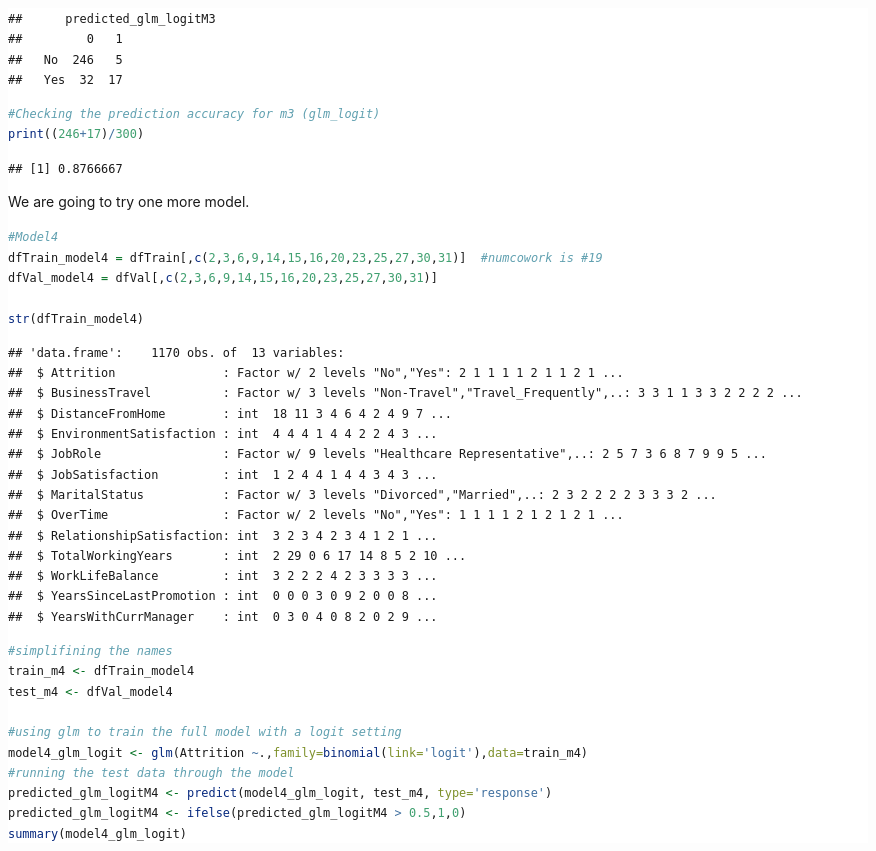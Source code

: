 ```
##      predicted_glm_logitM3
##         0   1
##   No  246   5
##   Yes  32  17
```

```r
#Checking the prediction accuracy for m3 (glm_logit)
print((246+17)/300)
```

```
## [1] 0.8766667
```

We are going to try one more model.

```r
#Model4
dfTrain_model4 = dfTrain[,c(2,3,6,9,14,15,16,20,23,25,27,30,31)]  #numcowork is #19
dfVal_model4 = dfVal[,c(2,3,6,9,14,15,16,20,23,25,27,30,31)]

str(dfTrain_model4)
```

```
## 'data.frame':	1170 obs. of  13 variables:
##  $ Attrition               : Factor w/ 2 levels "No","Yes": 2 1 1 1 1 2 1 1 2 1 ...
##  $ BusinessTravel          : Factor w/ 3 levels "Non-Travel","Travel_Frequently",..: 3 3 1 1 3 3 2 2 2 2 ...
##  $ DistanceFromHome        : int  18 11 3 4 6 4 2 4 9 7 ...
##  $ EnvironmentSatisfaction : int  4 4 4 1 4 4 2 2 4 3 ...
##  $ JobRole                 : Factor w/ 9 levels "Healthcare Representative",..: 2 5 7 3 6 8 7 9 9 5 ...
##  $ JobSatisfaction         : int  1 2 4 4 1 4 4 3 4 3 ...
##  $ MaritalStatus           : Factor w/ 3 levels "Divorced","Married",..: 2 3 2 2 2 2 3 3 3 2 ...
##  $ OverTime                : Factor w/ 2 levels "No","Yes": 1 1 1 1 2 1 2 1 2 1 ...
##  $ RelationshipSatisfaction: int  3 2 3 4 2 3 4 1 2 1 ...
##  $ TotalWorkingYears       : int  2 29 0 6 17 14 8 5 2 10 ...
##  $ WorkLifeBalance         : int  3 2 2 2 4 2 3 3 3 3 ...
##  $ YearsSinceLastPromotion : int  0 0 0 3 0 9 2 0 0 8 ...
##  $ YearsWithCurrManager    : int  0 3 0 4 0 8 2 0 2 9 ...
```

```r
#simplifining the names
train_m4 <- dfTrain_model4
test_m4 <- dfVal_model4

#using glm to train the full model with a logit setting
model4_glm_logit <- glm(Attrition ~.,family=binomial(link='logit'),data=train_m4)
#running the test data through the model
predicted_glm_logitM4 <- predict(model4_glm_logit, test_m4, type='response')
predicted_glm_logitM4 <- ifelse(predicted_glm_logitM4 > 0.5,1,0)
summary(model4_glm_logit)
```
